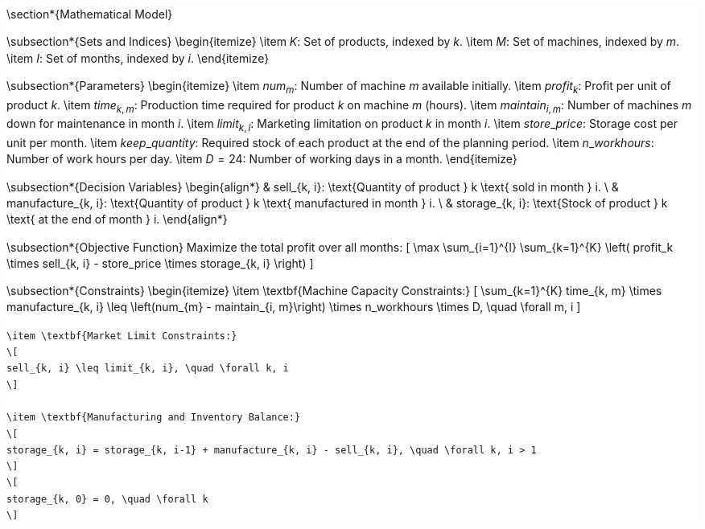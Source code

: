 \section*{Mathematical Model}

\subsection*{Sets and Indices}
\begin{itemize}
    \item $K$: Set of products, indexed by $k$.
    \item $M$: Set of machines, indexed by $m$.
    \item $I$: Set of months, indexed by $i$.
\end{itemize}

\subsection*{Parameters}
\begin{itemize}
    \item $num_{m}$: Number of machine $m$ available initially.
    \item $profit_k$: Profit per unit of product $k$.
    \item $time_{k, m}$: Production time required for product $k$ on machine $m$ (hours).
    \item $maintain_{i, m}$: Number of machines $m$ down for maintenance in month $i$.
    \item $limit_{k, i}$: Marketing limitation on product $k$ in month $i$.
    \item $store\_price$: Storage cost per unit per month.
    \item $keep\_quantity$: Required stock of each product at the end of the planning period.
    \item $n\_workhours$: Number of work hours per day.
    \item $D = 24$: Number of working days in a month.
\end{itemize}

\subsection*{Decision Variables}
\begin{align*}
    & sell_{k, i}: \text{Quantity of product } k \text{ sold in month } i. \\
    & manufacture_{k, i}: \text{Quantity of product } k \text{ manufactured in month } i. \\
    & storage_{k, i}: \text{Stock of product } k \text{ at the end of month } i.
\end{align*}

\subsection*{Objective Function}
Maximize the total profit over all months:
\[
\max \sum_{i=1}^{I} \sum_{k=1}^{K} \left( profit_k \times sell_{k, i} - store\_price \times storage_{k, i} \right)
\]

\subsection*{Constraints}
\begin{itemize}
    \item \textbf{Machine Capacity Constraints:}
    \[
    \sum_{k=1}^{K} time_{k, m} \times manufacture_{k, i} \leq \left(num_{m} - maintain_{i, m}\right) \times n\_workhours \times D, \quad \forall m, i
    \]
    
    \item \textbf{Market Limit Constraints:}
    \[
    sell_{k, i} \leq limit_{k, i}, \quad \forall k, i
    \]
    
    \item \textbf{Manufacturing and Inventory Balance:}
    \[
    storage_{k, i} = storage_{k, i-1} + manufacture_{k, i} - sell_{k, i}, \quad \forall k, i > 1
    \]
    \[
    storage_{k, 0} = 0, \quad \forall k
    \]
    